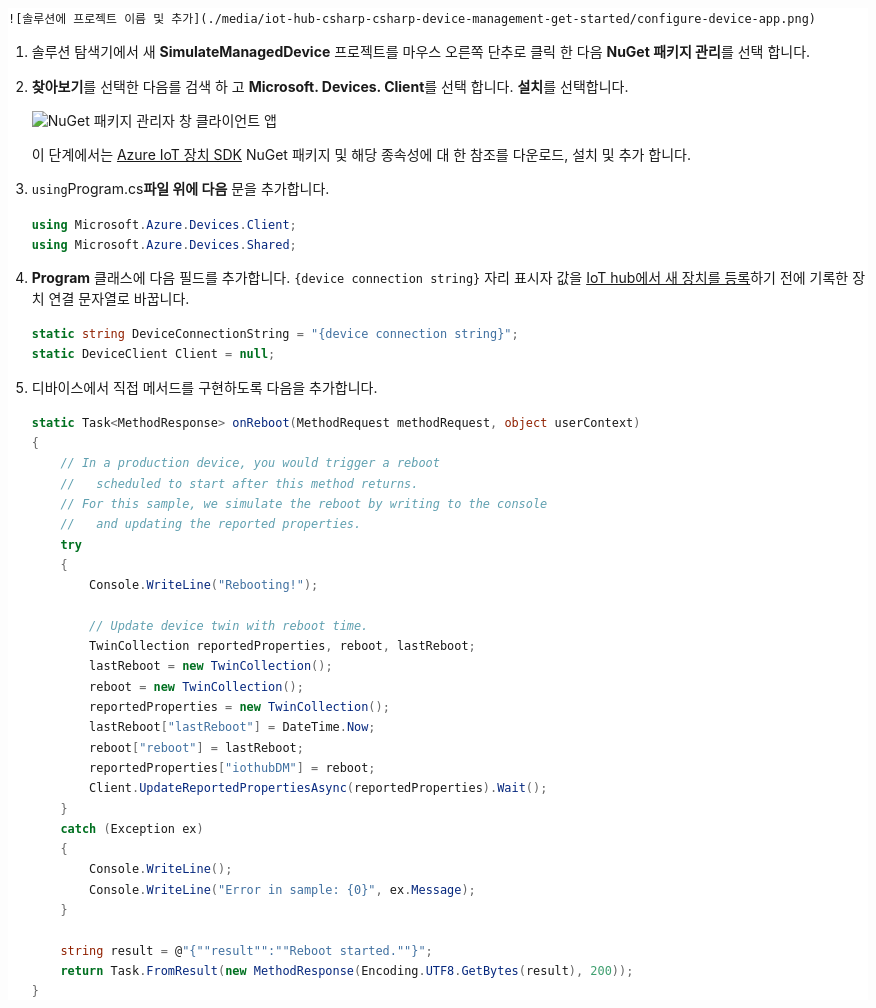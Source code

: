     ![솔루션에 프로젝트 이름 및 추가](./media/iot-hub-csharp-csharp-device-management-get-started/configure-device-app.png)

1. 솔루션 탐색기에서 새 **SimulateManagedDevice** 프로젝트를 마우스 오른쪽 단추로 클릭 한 다음 **NuGet 패키지 관리**를 선택 합니다.

1. **찾아보기**를 선택한 다음를 검색 하 고 **Microsoft. Devices. Client**를 선택 합니다. **설치**를 선택합니다.

    ![NuGet 패키지 관리자 창 클라이언트 앱](./media/iot-hub-csharp-csharp-device-management-get-started/create-device-nuget-devices-client.png)

   이 단계에서는 [Azure IoT 장치 SDK](https://www.nuget.org/packages/Microsoft.Azure.Devices.Client/) NuGet 패키지 및 해당 종속성에 대 한 참조를 다운로드, 설치 및 추가 합니다.

1. `using`Program.cs**파일 위에 다음** 문을 추가합니다.

    ```csharp
    using Microsoft.Azure.Devices.Client;
    using Microsoft.Azure.Devices.Shared;
    ```

1. **Program** 클래스에 다음 필드를 추가합니다. `{device connection string}` 자리 표시자 값을 [IoT hub에서 새 장치를 등록](#register-a-new-device-in-the-iot-hub)하기 전에 기록한 장치 연결 문자열로 바꿉니다.

    ```csharp
    static string DeviceConnectionString = "{device connection string}";
    static DeviceClient Client = null;
    ```

1. 디바이스에서 직접 메서드를 구현하도록 다음을 추가합니다.

   ```csharp
   static Task<MethodResponse> onReboot(MethodRequest methodRequest, object userContext)
   {
       // In a production device, you would trigger a reboot 
       //   scheduled to start after this method returns.
       // For this sample, we simulate the reboot by writing to the console
       //   and updating the reported properties.
       try
       {
           Console.WriteLine("Rebooting!");

           // Update device twin with reboot time. 
           TwinCollection reportedProperties, reboot, lastReboot;
           lastReboot = new TwinCollection();
           reboot = new TwinCollection();
           reportedProperties = new TwinCollection();
           lastReboot["lastReboot"] = DateTime.Now;
           reboot["reboot"] = lastReboot;
           reportedProperties["iothubDM"] = reboot;
           Client.UpdateReportedPropertiesAsync(reportedProperties).Wait();
       }
       catch (Exception ex)
       {
           Console.WriteLine();
           Console.WriteLine("Error in sample: {0}", ex.Message);
       }

       string result = @"{""result"":""Reboot started.""}";
       return Task.FromResult(new MethodResponse(Encoding.UTF8.GetBytes(result), 200));
   }
   ```
